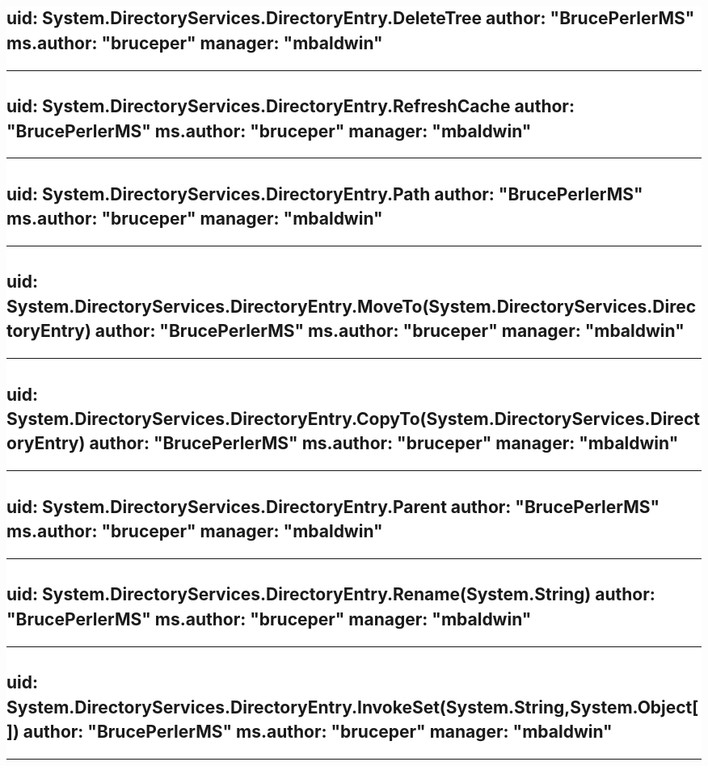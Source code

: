 uid: System.DirectoryServices.DirectoryEntry.DeleteTree
author: "BrucePerlerMS"
ms.author: "bruceper"
manager: "mbaldwin"
---

---
uid: System.DirectoryServices.DirectoryEntry.RefreshCache
author: "BrucePerlerMS"
ms.author: "bruceper"
manager: "mbaldwin"
---

---
uid: System.DirectoryServices.DirectoryEntry.Path
author: "BrucePerlerMS"
ms.author: "bruceper"
manager: "mbaldwin"
---

---
uid: System.DirectoryServices.DirectoryEntry.MoveTo(System.DirectoryServices.DirectoryEntry)
author: "BrucePerlerMS"
ms.author: "bruceper"
manager: "mbaldwin"
---

---
uid: System.DirectoryServices.DirectoryEntry.CopyTo(System.DirectoryServices.DirectoryEntry)
author: "BrucePerlerMS"
ms.author: "bruceper"
manager: "mbaldwin"
---

---
uid: System.DirectoryServices.DirectoryEntry.Parent
author: "BrucePerlerMS"
ms.author: "bruceper"
manager: "mbaldwin"
---

---
uid: System.DirectoryServices.DirectoryEntry.Rename(System.String)
author: "BrucePerlerMS"
ms.author: "bruceper"
manager: "mbaldwin"
---

---
uid: System.DirectoryServices.DirectoryEntry.InvokeSet(System.String,System.Object[])
author: "BrucePerlerMS"
ms.author: "bruceper"
manager: "mbaldwin"
---

---